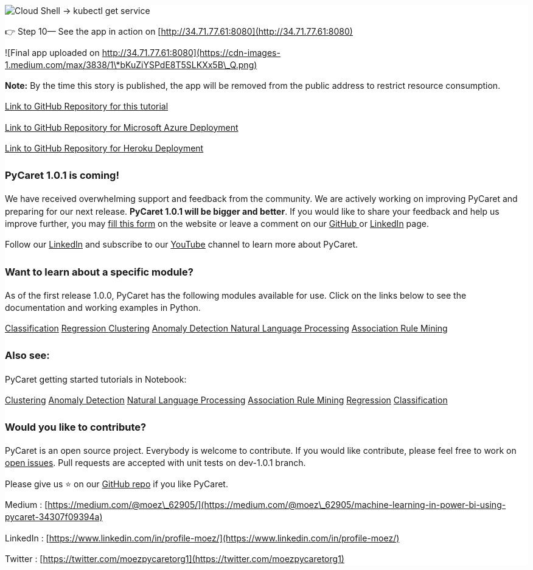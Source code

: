 ![Cloud Shell → kubectl get service](https://cdn-images-1.medium.com/max/3832/1\*aRWl7frtmvPYaYjAoloFgQ.png)

👉 Step 10— See the app in action on [http://34.71.77.61:8080](http://34.71.77.61:8080)

![Final app uploaded on http://34.71.77.61:8080](https://cdn-images-1.medium.com/max/3838/1\*bKuZiYSPdE8T5SLKXx5B\_Q.png)

**Note:** By the time this story is published, the app will be removed from the public address to restrict resource consumption.

[Link to GitHub Repository for this tutorial](https://www.github.com/pycaret/pycaret-deployment-google)

[Link to GitHub Repository for Microsoft Azure Deployment](https://www.github.com/pycaret/pycaret-azure-deployment)

[Link to GitHub Repository for Heroku Deployment](https://www.github.com/pycaret/deployment-heroku)

### PyCaret 1.0.1 is coming!

We have received overwhelming support and feedback from the community. We are actively working on improving PyCaret and preparing for our next release. **PyCaret 1.0.1 will be bigger and better**. If you would like to share your feedback and help us improve further, you may [fill this form](https://www.pycaret.org/feedback) on the website or leave a comment on our [GitHub ](https://www.github.com/pycaret/)or [LinkedIn](https://www.linkedin.com/company/pycaret/) page.

Follow our [LinkedIn](https://www.linkedin.com/company/pycaret/) and subscribe to our [YouTube](https://www.youtube.com/channel/UCxA1YTYJ9BEeo50lxyI\_B3g) channel to learn more about PyCaret.

### Want to learn about a specific module?

As of the first release 1.0.0, PyCaret has the following modules available for use. Click on the links below to see the documentation and working examples in Python.

[Classification](https://www.pycaret.org/classification) [Regression ](https://www.pycaret.org/regression)[Clustering](https://www.pycaret.org/clustering) [Anomaly Detection ](https://www.pycaret.org/anomaly-detection)[Natural Language Processing](https://www.pycaret.org/nlp) [Association Rule Mining](https://www.pycaret.org/association-rules)

### Also see:

PyCaret getting started tutorials in Notebook:

[Clustering](https://www.pycaret.org/clu101) [Anomaly Detection](https://www.pycaret.org/anom101) [Natural Language Processing](https://www.pycaret.org/nlp101) [Association Rule Mining](https://www.pycaret.org/arul101) [Regression](https://www.pycaret.org/reg101) [Classification](https://www.pycaret.org/clf101)

### Would you like to contribute?

PyCaret is an open source project. Everybody is welcome to contribute. If you would like contribute, please feel free to work on [open issues](https://github.com/pycaret/pycaret/issues). Pull requests are accepted with unit tests on dev-1.0.1 branch.

Please give us ⭐️ on our [GitHub repo](https://www.github.com/pycaret/pycaret) if you like PyCaret.

Medium : [https://medium.com/@moez\_62905/](https://medium.com/@moez\_62905/machine-learning-in-power-bi-using-pycaret-34307f09394a)

LinkedIn : [https://www.linkedin.com/in/profile-moez/](https://www.linkedin.com/in/profile-moez/)

Twitter : [https://twitter.com/moezpycaretorg1](https://twitter.com/moezpycaretorg1)
